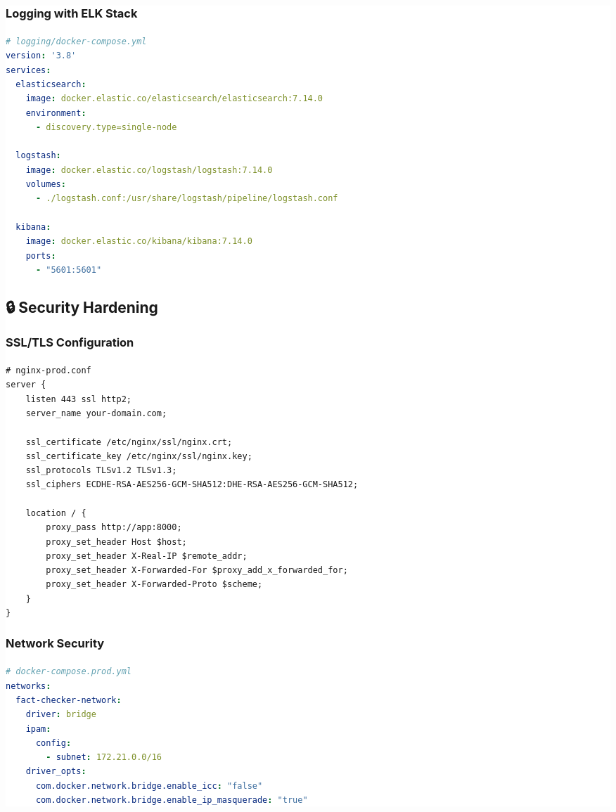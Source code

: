 ### **Logging with ELK Stack**
```yaml
# logging/docker-compose.yml
version: '3.8'
services:
  elasticsearch:
    image: docker.elastic.co/elasticsearch/elasticsearch:7.14.0
    environment:
      - discovery.type=single-node
  
  logstash:
    image: docker.elastic.co/logstash/logstash:7.14.0
    volumes:
      - ./logstash.conf:/usr/share/logstash/pipeline/logstash.conf
  
  kibana:
    image: docker.elastic.co/kibana/kibana:7.14.0
    ports:
      - "5601:5601"
```

## 🔒 **Security Hardening**

### **SSL/TLS Configuration**
```nginx
# nginx-prod.conf
server {
    listen 443 ssl http2;
    server_name your-domain.com;
    
    ssl_certificate /etc/nginx/ssl/nginx.crt;
    ssl_certificate_key /etc/nginx/ssl/nginx.key;
    ssl_protocols TLSv1.2 TLSv1.3;
    ssl_ciphers ECDHE-RSA-AES256-GCM-SHA512:DHE-RSA-AES256-GCM-SHA512;
    
    location / {
        proxy_pass http://app:8000;
        proxy_set_header Host $host;
        proxy_set_header X-Real-IP $remote_addr;
        proxy_set_header X-Forwarded-For $proxy_add_x_forwarded_for;
        proxy_set_header X-Forwarded-Proto $scheme;
    }
}
```

### **Network Security**
```yaml
# docker-compose.prod.yml
networks:
  fact-checker-network:
    driver: bridge
    ipam:
      config:
        - subnet: 172.21.0.0/16
    driver_opts:
      com.docker.network.bridge.enable_icc: "false"
      com.docker.network.bridge.enable_ip_masquerade: "true"
```
